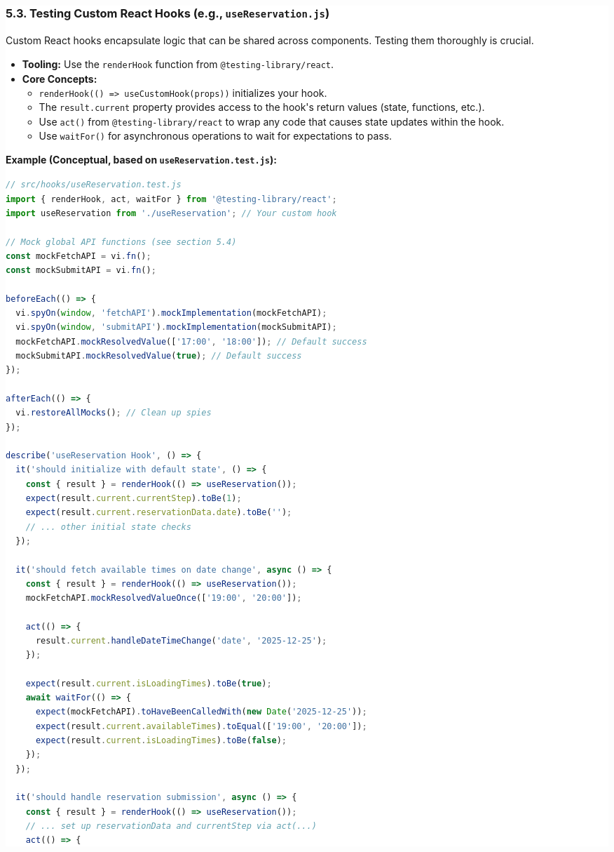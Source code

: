 ### 5.3. Testing Custom React Hooks (e.g., `useReservation.js`)

Custom React hooks encapsulate logic that can be shared across components. Testing them thoroughly is crucial.

-   **Tooling:** Use the `renderHook` function from `@testing-library/react`.
-   **Core Concepts:**
    -   `renderHook(() => useCustomHook(props))` initializes your hook.
    -   The `result.current` property provides access to the hook's return values (state, functions, etc.).
    -   Use `act()` from `@testing-library/react` to wrap any code that causes state updates within the hook.
    -   Use `waitFor()` for asynchronous operations to wait for expectations to pass.

**Example (Conceptual, based on `useReservation.test.js`):**

```javascript
// src/hooks/useReservation.test.js
import { renderHook, act, waitFor } from '@testing-library/react';
import useReservation from './useReservation'; // Your custom hook

// Mock global API functions (see section 5.4)
const mockFetchAPI = vi.fn();
const mockSubmitAPI = vi.fn();

beforeEach(() => {
  vi.spyOn(window, 'fetchAPI').mockImplementation(mockFetchAPI);
  vi.spyOn(window, 'submitAPI').mockImplementation(mockSubmitAPI);
  mockFetchAPI.mockResolvedValue(['17:00', '18:00']); // Default success
  mockSubmitAPI.mockResolvedValue(true); // Default success
});

afterEach(() => {
  vi.restoreAllMocks(); // Clean up spies
});

describe('useReservation Hook', () => {
  it('should initialize with default state', () => {
    const { result } = renderHook(() => useReservation());
    expect(result.current.currentStep).toBe(1);
    expect(result.current.reservationData.date).toBe('');
    // ... other initial state checks
  });

  it('should fetch available times on date change', async () => {
    const { result } = renderHook(() => useReservation());
    mockFetchAPI.mockResolvedValueOnce(['19:00', '20:00']);

    act(() => {
      result.current.handleDateTimeChange('date', '2025-12-25');
    });

    expect(result.current.isLoadingTimes).toBe(true);
    await waitFor(() => {
      expect(mockFetchAPI).toHaveBeenCalledWith(new Date('2025-12-25'));
      expect(result.current.availableTimes).toEqual(['19:00', '20:00']);
      expect(result.current.isLoadingTimes).toBe(false);
    });
  });

  it('should handle reservation submission', async () => {
    const { result } = renderHook(() => useReservation());
    // ... set up reservationData and currentStep via act(...)
    act(() => {
```
